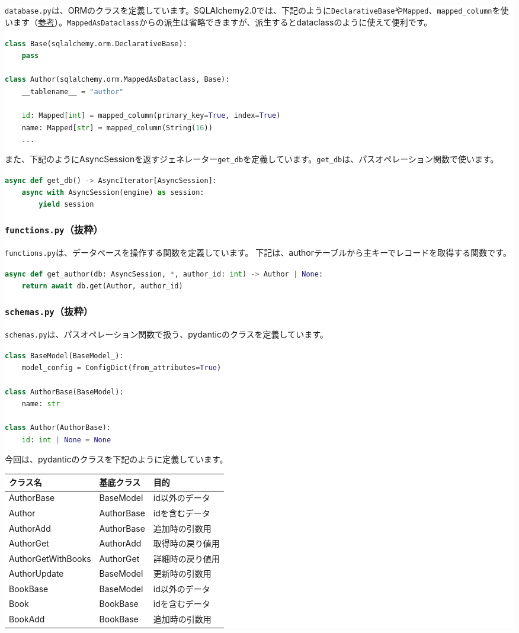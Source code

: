 `database.py`は、ORMのクラスを定義しています。SQLAlchemy2.0では、下記のように`DeclarativeBase`や`Mapped`、`mapped_column`を使います（[参考](https://docs.sqlalchemy.org/en/20/orm/mapping_styles.html)）。`MappedAsDataclass`からの派生は省略できますが、派生するとdataclassのように使えて便利です。

```python:src/database.py
class Base(sqlalchemy.orm.DeclarativeBase):
    pass

class Author(sqlalchemy.orm.MappedAsDataclass, Base):
    __tablename__ = "author"

    id: Mapped[int] = mapped_column(primary_key=True, index=True)
    name: Mapped[str] = mapped_column(String(16))
    ...
```

また、下記のようにAsyncSessionを返すジェネレーター`get_db`を定義しています。`get_db`は、パスオペレーション関数で使います。

```python:src/database.py
async def get_db() -> AsyncIterator[AsyncSession]:
    async with AsyncSession(engine) as session:
        yield session
```

### `functions.py`（抜粋）

`functions.py`は、データベースを操作する関数を定義しています。
下記は、authorテーブルから主キーでレコードを取得する関数です。

```python:src/functions.py
async def get_author(db: AsyncSession, *, author_id: int) -> Author | None:
    return await db.get(Author, author_id)
```

### `schemas.py`（抜粋）

`schemas.py`は、パスオペレーション関数で扱う、pydanticのクラスを定義しています。

```python:src/schemas.py
class BaseModel(BaseModel_):
    model_config = ConfigDict(from_attributes=True)

class AuthorBase(BaseModel):
    name: str

class Author(AuthorBase):
    id: int | None = None
```

今回は、pydanticのクラスを下記のように定義しています。

| クラス名           | 基底クラス | 目的             |
| :----------------- | :--------- | :--------------- |
| AuthorBase         | BaseModel  | id以外のデータ   |
| Author             | AuthorBase | idを含むデータ   |
| AuthorAdd          | AuthorBase | 追加時の引数用   |
| AuthorGet          | AuthorAdd  | 取得時の戻り値用 |
| AuthorGetWithBooks | AuthorGet  | 詳細時の戻り値用 |
| AuthorUpdate       | BaseModel  | 更新時の引数用   |
| BookBase           | BaseModel  | id以外のデータ   |
| Book               | BookBase   | idを含むデータ   |
| BookAdd            | BookBase   | 追加時の引数用   |